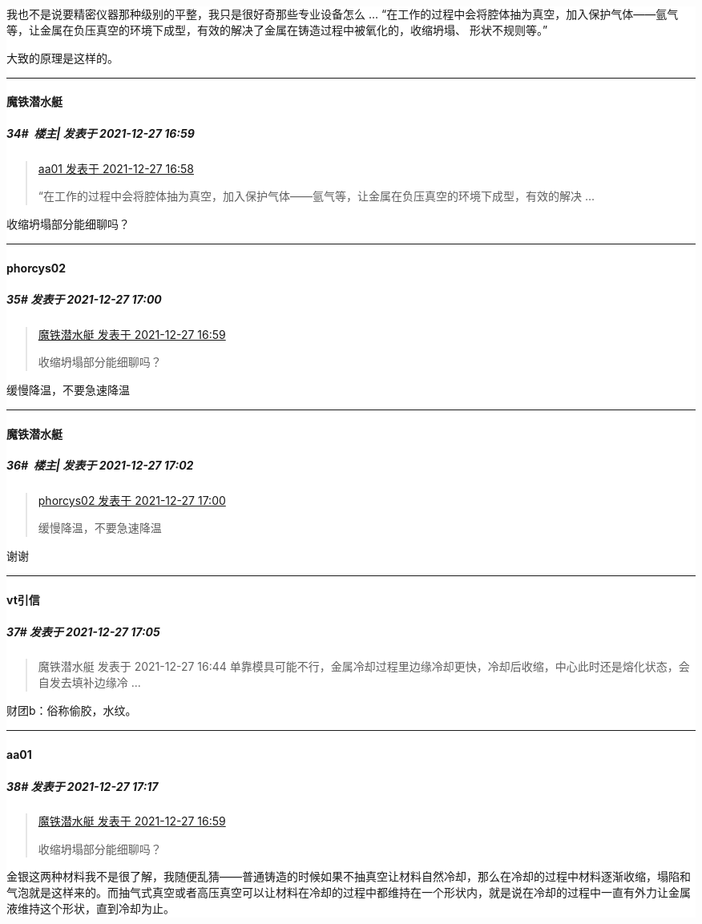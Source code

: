 我也不是说要精密仪器那种级别的平整，我只是很好奇那些专业设备怎么 ...</blockquote>
“在工作的过程中会将腔体抽为真空，加入保护气体——氩气等，让金属在负压真空的环境下成型，有效的解决了金属在铸造过程中被氧化的，收缩坍塌、 形状不规则等。”

大致的原理是这样的。

*****

####  魔铁潜水艇  
##### 34#         楼主| 发表于 2021-12-27 16:59

<blockquote><a href="httphttps://bbs.saraba1st.com/2b/forum.php?mod=redirect&amp;goto=findpost&amp;pid=54064608&amp;ptid=2044314" target="_blank">aa01 发表于 2021-12-27 16:58</a>

“在工作的过程中会将腔体抽为真空，加入保护气体——氩气等，让金属在负压真空的环境下成型，有效的解决 ...</blockquote>
收缩坍塌部分能细聊吗？

*****

####  phorcys02  
##### 35#       发表于 2021-12-27 17:00

<blockquote><a href="httphttps://bbs.saraba1st.com/2b/forum.php?mod=redirect&amp;goto=findpost&amp;pid=54064617&amp;ptid=2044314" target="_blank">魔铁潜水艇 发表于 2021-12-27 16:59</a>

收缩坍塌部分能细聊吗？</blockquote>
缓慢降温，不要急速降温

*****

####  魔铁潜水艇  
##### 36#         楼主| 发表于 2021-12-27 17:02

<blockquote><a href="httphttps://bbs.saraba1st.com/2b/forum.php?mod=redirect&amp;goto=findpost&amp;pid=54064636&amp;ptid=2044314" target="_blank">phorcys02 发表于 2021-12-27 17:00</a>

缓慢降温，不要急速降温</blockquote>
谢谢

*****

####  vt引信  
##### 37#       发表于 2021-12-27 17:05

<blockquote>魔铁潜水艇 发表于 2021-12-27 16:44
单靠模具可能不行，金属冷却过程里边缘冷却更快，冷却后收缩，中心此时还是熔化状态，会自发去填补边缘冷 ...</blockquote>
财团b：俗称偷胶，水纹。

*****

####  aa01  
##### 38#       发表于 2021-12-27 17:17

<blockquote><a href="httphttps://bbs.saraba1st.com/2b/forum.php?mod=redirect&amp;goto=findpost&amp;pid=54064617&amp;ptid=2044314" target="_blank">魔铁潜水艇 发表于 2021-12-27 16:59</a>

收缩坍塌部分能细聊吗？</blockquote>
金银这两种材料我不是很了解，我随便乱猜——普通铸造的时候如果不抽真空让材料自然冷却，那么在冷却的过程中材料逐渐收缩，塌陷和气泡就是这样来的。而抽气式真空或者高压真空可以让材料在冷却的过程中都维持在一个形状内，就是说在冷却的过程中一直有外力让金属液维持这个形状，直到冷却为止。
